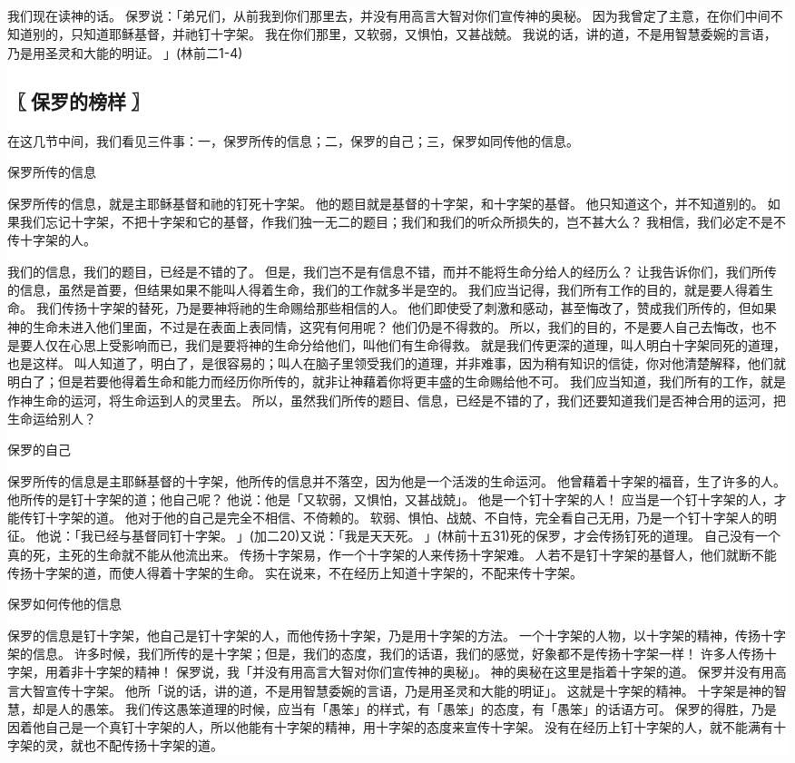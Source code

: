 我们现在读神的话。
保罗说：「弟兄们，从前我到你们那里去，并没有用高言大智对你们宣传神的奥秘。
因为我曾定了主意，在你们中间不知道别的，只知道耶稣基督，并祂钉十字架。
我在你们那里，又软弱，又惧怕，又甚战兢。
我说的话，讲的道，不是用智慧委婉的言语，乃是用圣灵和大能的明证。
」(林前二1-4)

## 〖 保罗的榜样 〗

在这几节中间，我们看见三件事：一，保罗所传的信息；二，保罗的自己；三，保罗如同传他的信息。

保罗所传的信息

保罗所传的信息，就是主耶稣基督和祂的钉死十字架。
他的题目就是基督的十字架，和十字架的基督。
他只知道这个，并不知道别的。
如果我们忘记十字架，不把十字架和它的基督，作我们独一无二的题目；我们和我们的听众所损失的，岂不甚大么？
我相信，我们必定不是不传十字架的人。

我们的信息，我们的题目，已经是不错的了。
但是，我们岂不是有信息不错，而并不能将生命分给人的经历么？
让我告诉你们，我们所传的信息，虽然是首要，但结果如果不能叫人得着生命，我们的工作就多半是空的。
我们应当记得，我们所有工作的目的，就是要人得着生命。
我们传扬十字架的替死，乃是要神将祂的生命赐给那些相信的人。
他们即使受了刺激和感动，甚至悔改了，赞成我们所传的，但如果神的生命未进入他们里面，不过是在表面上表同情，这究有何用呢？
他们仍是不得救的。
所以，我们的目的，不是要人自己去悔改，也不是要人仅在心思上受影响而已，我们是要将神的生命分给他们，叫他们有生命得救。
就是我们传更深的道理，叫人明白十字架同死的道理，也是这样。
叫人知道了，明白了，是很容易的；叫人在脑子里领受我们的道理，并非难事，因为稍有知识的信徒，你对他清楚解释，他们就明白了；但是若要他得着生命和能力而经历你所传的，就非让神藉着你将更丰盛的生命赐给他不可。
我们应当知道，我们所有的工作，就是作神生命的运河，将生命运到人的灵里去。
所以，虽然我们所传的题目、信息，已经是不错的了，我们还要知道我们是否神合用的运河，把生命运给别人？

保罗的自己

保罗所传的信息是主耶稣基督的十字架，他所传的信息并不落空，因为他是一个活泼的生命运河。
他曾藉着十字架的福音，生了许多的人。
他所传的是钉十字架的道；他自己呢？
他说：他是「又软弱，又惧怕，又甚战兢」。
他是一个钉十字架的人！
应当是一个钉十字架的人，才能传钉十字架的道。
他对于他的自己是完全不相信、不倚赖的。
软弱、惧怕、战兢、不自恃，完全看自己无用，乃是一个钉十字架人的明征。
他说：「我已经与基督同钉十字架。
」(加二20)又说：「我是天天死。
」(林前十五31)死的保罗，才会传扬钉死的道理。
自己没有一个真的死，主死的生命就不能从他流出来。
传扬十字架易，作一个十字架的人来传扬十字架难。
人若不是钉十字架的基督人，他们就断不能传扬十字架的道，而使人得着十字架的生命。
实在说来，不在经历上知道十字架的，不配来传十字架。

保罗如何传他的信息

保罗的信息是钉十字架，他自己是钉十字架的人，而他传扬十字架，乃是用十字架的方法。
一个十字架的人物，以十字架的精神，传扬十字架的信息。
许多时候，我们所传的是十字架；但是，我们的态度，我们的话语，我们的感觉，好象都不是传扬十字架一样！
许多人传扬十字架，用着非十字架的精神！
保罗说，我「并没有用高言大智对你们宣传神的奥秘」。
神的奥秘在这里是指着十字架的道。
保罗并没有用高言大智宣传十字架。
他所「说的话，讲的道，不是用智慧委婉的言语，乃是用圣灵和大能的明证」。
这就是十字架的精神。
十字架是神的智慧，却是人的愚笨。
我们传这愚笨道理的时候，应当有「愚笨」的样式，有「愚笨」的态度，有「愚笨」的话语方可。
保罗的得胜，乃是因着他自己是一个真钉十字架的人，所以他能有十字架的精神，用十字架的态度来宣传十字架。
没有在经历上钉十字架的人，就不能满有十字架的灵，就也不配传扬十字架的道。
